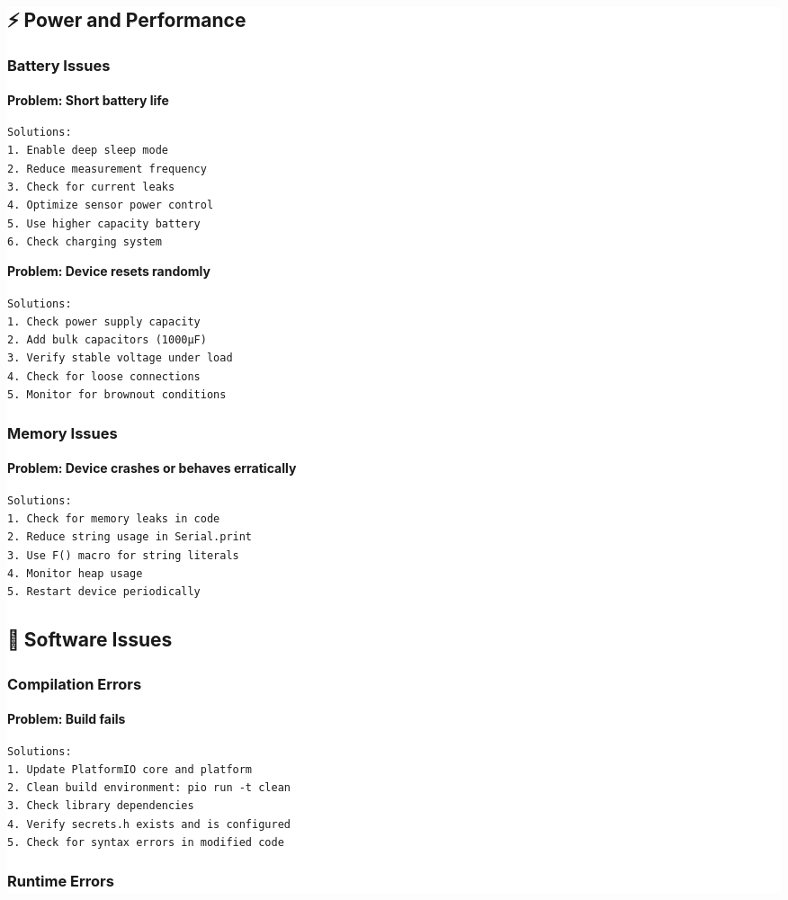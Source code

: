 ## ⚡ Power and Performance

### Battery Issues

**Problem: Short battery life**
```
Solutions:
1. Enable deep sleep mode
2. Reduce measurement frequency
3. Check for current leaks
4. Optimize sensor power control
5. Use higher capacity battery
6. Check charging system
```

**Problem: Device resets randomly**
```
Solutions:
1. Check power supply capacity
2. Add bulk capacitors (1000µF)
3. Verify stable voltage under load
4. Check for loose connections
5. Monitor for brownout conditions
```

### Memory Issues

**Problem: Device crashes or behaves erratically**
```
Solutions:
1. Check for memory leaks in code
2. Reduce string usage in Serial.print
3. Use F() macro for string literals
4. Monitor heap usage
5. Restart device periodically
```

## 🔧 Software Issues

### Compilation Errors

**Problem: Build fails**
```
Solutions:
1. Update PlatformIO core and platform
2. Clean build environment: pio run -t clean
3. Check library dependencies
4. Verify secrets.h exists and is configured
5. Check for syntax errors in modified code
```

### Runtime Errors
